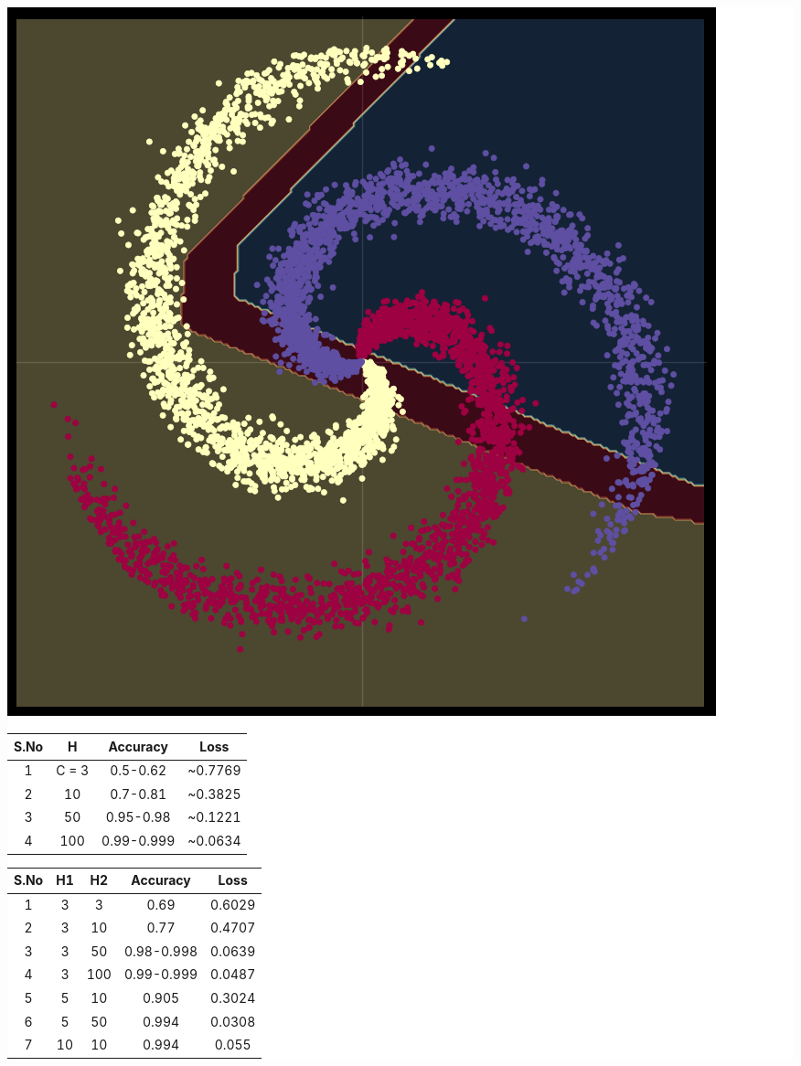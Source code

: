 ![](I/10-1.png)

| S.No |   H   |  Accuracy  |  Loss   |
| :--: | :---: | :--------: | :-----: |
|  1   | C = 3 |  0.5-0.62  | ~0.7769 |
|  2   |  10   |  0.7-0.81  | ~0.3825 |
|  3   |  50   | 0.95-0.98  | ~0.1221 |
|  4   |  100  | 0.99-0.999 | ~0.0634 |

| S.No |  H1  |  H2  |  Accuracy  |  Loss  |
| :--: | :--: | :--: | :--------: | :----: |
|  1   |  3   |  3   |    0.69    | 0.6029 |
|  2   |  3   |  10  |    0.77    | 0.4707 |
|  3   |  3   |  50  | 0.98-0.998 | 0.0639 |
|  4   |  3   | 100  | 0.99-0.999 | 0.0487 |
|  5   |  5   |  10  |   0.905    | 0.3024 |
|  6   |  5   |  50  |   0.994    | 0.0308 |
|  7   |  10  |  10  |   0.994    | 0.055  |